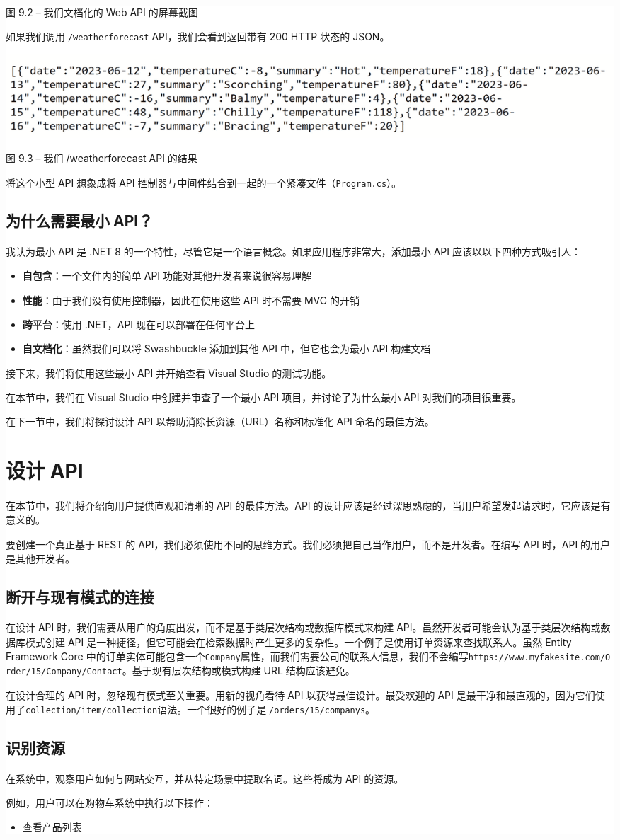 图 9.2 – 我们文档化的 Web API 的屏幕截图

如果我们调用 `/weatherforecast` API，我们会看到返回带有 200 HTTP 状态的 JSON。

![图 9.3 – 我们 /weatherforecast API 的结果](img/B19493_09_3.jpg)

图 9.3 – 我们 /weatherforecast API 的结果

将这个小型 API 想象成将 API 控制器与中间件结合到一起的一个紧凑文件（`Program.cs`）。

## 为什么需要最小 API？

我认为最小 API 是 .NET 8 的一个特性，尽管它是一个语言概念。如果应用程序非常大，添加最小 API 应该以以下四种方式吸引人：

+   **自包含**：一个文件内的简单 API 功能对其他开发者来说很容易理解

+   **性能**：由于我们没有使用控制器，因此在使用这些 API 时不需要 MVC 的开销

+   **跨平台**：使用 .NET，API 现在可以部署在任何平台上

+   **自文档化**：虽然我们可以将 Swashbuckle 添加到其他 API 中，但它也会为最小 API 构建文档

接下来，我们将使用这些最小 API 并开始查看 Visual Studio 的测试功能。

在本节中，我们在 Visual Studio 中创建并审查了一个最小 API 项目，并讨论了为什么最小 API 对我们的项目很重要。

在下一节中，我们将探讨设计 API 以帮助消除长资源（URL）名称和标准化 API 命名的最佳方法。

# 设计 API

在本节中，我们将介绍向用户提供直观和清晰的 API 的最佳方法。API 的设计应该是经过深思熟虑的，当用户希望发起请求时，它应该是有意义的。

要创建一个真正基于 REST 的 API，我们必须使用不同的思维方式。我们必须把自己当作用户，而不是开发者。在编写 API 时，API 的用户是其他开发者。

## 断开与现有模式的连接

在设计 API 时，我们需要从用户的角度出发，而不是基于类层次结构或数据库模式来构建 API。虽然开发者可能会认为基于类层次结构或数据库模式创建 API 是一种捷径，但它可能会在检索数据时产生更多的复杂性。一个例子是使用订单资源来查找联系人。虽然 Entity Framework Core 中的订单实体可能包含一个`Company`属性，而我们需要公司的联系人信息，我们不会编写`https://www.myfakesite.com/Order/15/Company/Contact`。基于现有层次结构或模式构建 URL 结构应该避免。

在设计合理的 API 时，忽略现有模式至关重要。用新的视角看待 API 以获得最佳设计。最受欢迎的 API 是最干净和最直观的，因为它们使用了`collection/item/collection`语法。一个很好的例子是 `/orders/15/companys`。

## 识别资源

在系统中，观察用户如何与网站交互，并从特定场景中提取名词。这些将成为 API 的资源。

例如，用户可以在购物车系统中执行以下操作：

+   查看产品列表
